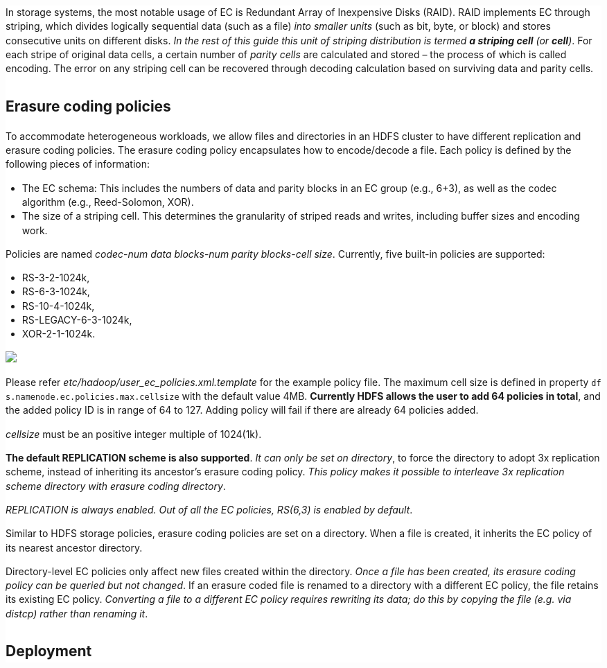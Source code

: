 In storage systems, the most notable usage of EC is Redundant Array of Inexpensive Disks (RAID). RAID implements EC through striping, which divides logically sequential data (such as a file) _into smaller units_ (such as bit, byte, or block) and stores consecutive units on different disks. _In the rest of this guide this unit of striping distribution is termed **a striping cell** (or **cell**)_. For each stripe of original data cells, a certain number of _parity cells_ are calculated and stored – the process of which is called encoding. The error on any striping cell can be recovered through decoding calculation based on surviving data and parity cells.

## Erasure coding policies

To accommodate heterogeneous workloads, we allow files and directories in an HDFS cluster to have different replication and erasure coding policies. The erasure coding policy encapsulates how to encode/decode a file. Each policy is defined by the following pieces of information:

* The EC schema: This includes the numbers of data and parity blocks in an EC group (e.g., 6+3), as well as the codec algorithm (e.g., Reed-Solomon, XOR).
* The size of a striping cell. This determines the granularity of striped reads and writes, including buffer sizes and encoding work.

Policies are named _codec_-_num data blocks_-_num parity blocks_-_cell size_. Currently, five built-in policies are supported: 
* RS-3-2-1024k,
* RS-6-3-1024k,
* RS-10-4-1024k,
* RS-LEGACY-6-3-1024k,
* XOR-2-1-1024k.

![](/assets/images/2022-04-26-15-54-18.png)

Please refer _etc/hadoop/user_ec_policies.xml.template_ for the example policy file. The maximum cell size is defined in property `dfs.namenode.ec.policies.max.cellsize` with the default value 4MB. **Currently HDFS allows the user to add 64 policies in total**, and the added policy ID is in range of 64 to 127. Adding policy will fail if there are already 64 policies added.

_cellsize_ must be an positive integer multiple of 1024(1k).

**The default REPLICATION scheme is also supported**. _It can only be set on directory_, to force the directory to adopt 3x replication scheme, instead of inheriting its ancestor’s erasure coding policy. _This policy makes it possible to interleave 3x replication scheme directory with erasure coding directory_.

_REPLICATION is always enabled. Out of all the EC policies, RS(6,3) is enabled by default_.

Similar to HDFS storage policies, erasure coding policies are set on a directory. When a file is created, it inherits the EC policy of its nearest ancestor directory.

Directory-level EC policies only affect new files created within the directory. _Once a file has been created, its erasure coding policy can be queried but not changed_. If an erasure coded file is renamed to a directory with a different EC policy, the file retains its existing EC policy. _Converting a file to a different EC policy requires rewriting its data; do this by copying the file (e.g. via distcp) rather than renaming it_.

## Deployment
